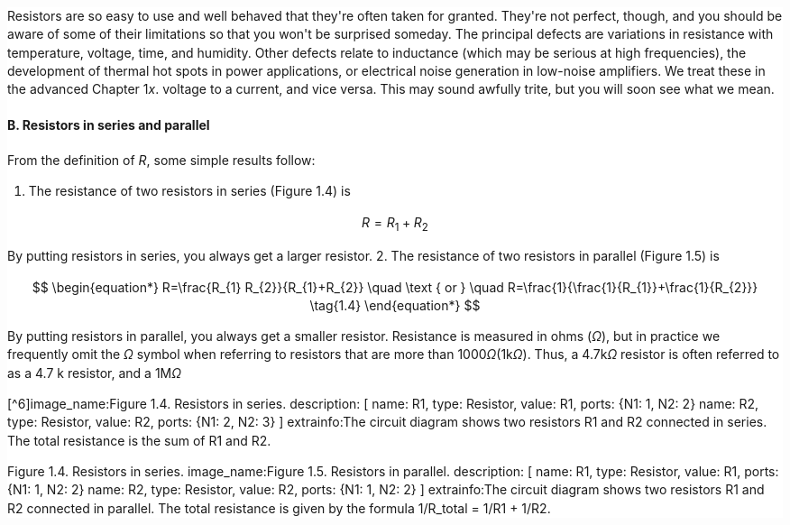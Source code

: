 Resistors are so easy to use and well behaved that they're often taken for granted. They're not perfect, though, and you should be aware of some of their limitations so that you won't be surprised someday. The principal defects are variations in resistance with temperature, voltage, time, and humidity. Other defects relate to inductance (which may be serious at high frequencies), the development of thermal hot spots in power applications, or electrical noise generation in low-noise amplifiers. We treat these in the advanced Chapter $1 x$.
voltage to a current, and vice versa. This may sound awfully trite, but you will soon see what we mean.

#### B. Resistors in series and parallel

From the definition of $R$, some simple results follow:

1. The resistance of two resistors in series (Figure 1.4) is

$$
\begin{equation*}
R=R_{1}+R_{2} \tag{1.3}
\end{equation*}
$$

By putting resistors in series, you always get a larger resistor.
2. The resistance of two resistors in parallel (Figure 1.5) is

$$
\begin{equation*}
R=\frac{R_{1} R_{2}}{R_{1}+R_{2}} \quad \text { or } \quad R=\frac{1}{\frac{1}{R_{1}}+\frac{1}{R_{2}}} \tag{1.4}
\end{equation*}
$$

By putting resistors in parallel, you always get a smaller resistor. Resistance is measured in ohms $(\Omega)$, but in practice we frequently omit the $\Omega$ symbol when referring to resistors that are more than $1000 \Omega(1 \mathrm{k} \Omega)$. Thus, a $4.7 \mathrm{k} \Omega$ resistor is often referred to as a 4.7 k resistor, and a $1 \mathrm{M} \Omega$

[^6]image_name:Figure 1.4. Resistors in series.
description:
[
name: R1, type: Resistor, value: R1, ports: {N1: 1, N2: 2}
name: R2, type: Resistor, value: R2, ports: {N1: 2, N2: 3}
]
extrainfo:The circuit diagram shows two resistors R1 and R2 connected in series. The total resistance is the sum of R1 and R2.

Figure 1.4. Resistors in series.
image_name:Figure 1.5. Resistors in parallel.
description:
[
name: R1, type: Resistor, value: R1, ports: {N1: 1, N2: 2}
name: R2, type: Resistor, value: R2, ports: {N1: 1, N2: 2}
]
extrainfo:The circuit diagram shows two resistors R1 and R2 connected in parallel. The total resistance is given by the formula 1/R_total = 1/R1 + 1/R2.

